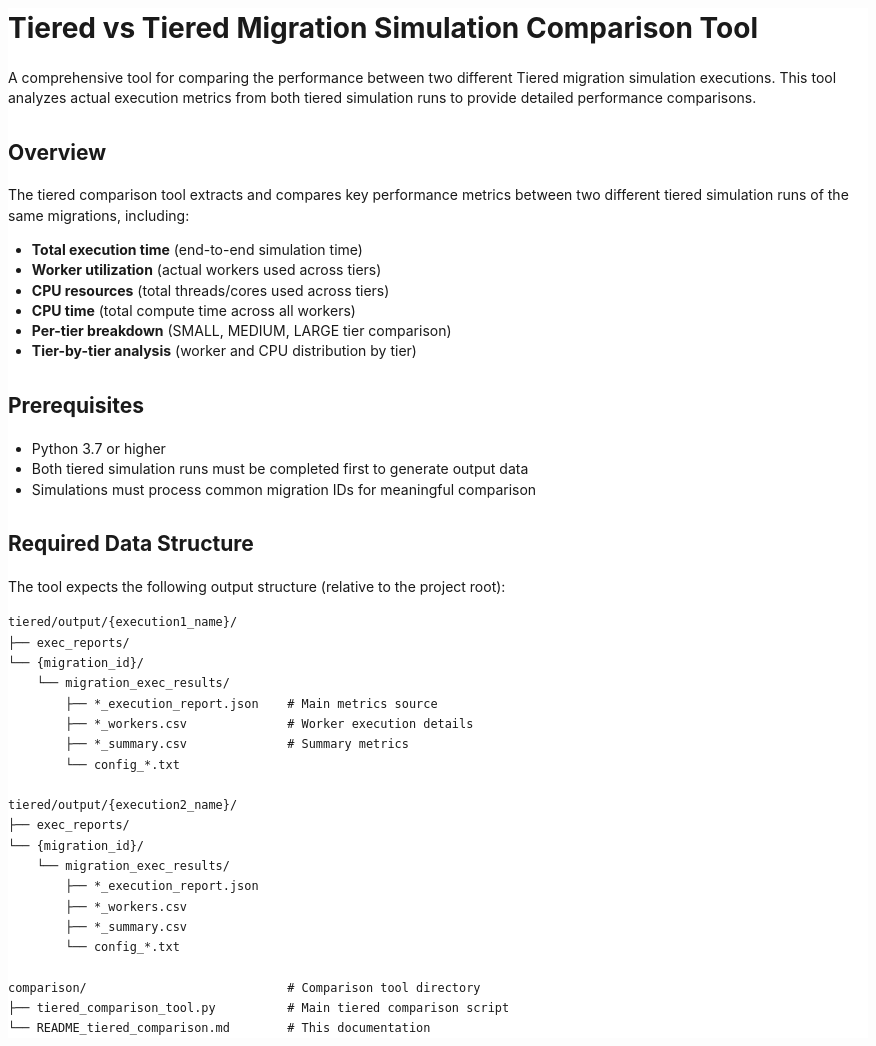 # Tiered vs Tiered Migration Simulation Comparison Tool

A comprehensive tool for comparing the performance between two different Tiered migration simulation executions. This tool analyzes actual execution metrics from both tiered simulation runs to provide detailed performance comparisons.

## Overview

The tiered comparison tool extracts and compares key performance metrics between two different tiered simulation runs of the same migrations, including:

- **Total execution time** (end-to-end simulation time)
- **Worker utilization** (actual workers used across tiers)
- **CPU resources** (total threads/cores used across tiers)
- **CPU time** (total compute time across all workers)
- **Per-tier breakdown** (SMALL, MEDIUM, LARGE tier comparison)
- **Tier-by-tier analysis** (worker and CPU distribution by tier)

## Prerequisites

- Python 3.7 or higher
- Both tiered simulation runs must be completed first to generate output data
- Simulations must process common migration IDs for meaningful comparison

## Required Data Structure

The tool expects the following output structure (relative to the project root):

```
tiered/output/{execution1_name}/
├── exec_reports/
└── {migration_id}/
    └── migration_exec_results/
        ├── *_execution_report.json    # Main metrics source
        ├── *_workers.csv              # Worker execution details
        ├── *_summary.csv              # Summary metrics
        └── config_*.txt

tiered/output/{execution2_name}/
├── exec_reports/
└── {migration_id}/
    └── migration_exec_results/
        ├── *_execution_report.json
        ├── *_workers.csv
        ├── *_summary.csv
        └── config_*.txt

comparison/                            # Comparison tool directory
├── tiered_comparison_tool.py          # Main tiered comparison script
└── README_tiered_comparison.md        # This documentation
```
